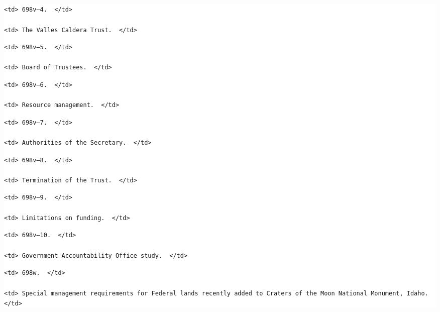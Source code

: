     <td> 698v–4.  </td>

    <td> The Valles Caldera Trust.  </td>

  </tr>

  <tr>

    <td> 698v–5.  </td>

    <td> Board of Trustees.  </td>

  </tr>

  <tr>

    <td> 698v–6.  </td>

    <td> Resource management.  </td>

  </tr>

  <tr>

    <td> 698v–7.  </td>

    <td> Authorities of the Secretary.  </td>

  </tr>

  <tr>

    <td> 698v–8.  </td>

    <td> Termination of the Trust.  </td>

  </tr>

  <tr>

    <td> 698v–9.  </td>

    <td> Limitations on funding.  </td>

  </tr>

  <tr>

    <td> 698v–10.  </td>

    <td> Government Accountability Office study.  </td>

  </tr>

  <tr>

    <td> 698w.  </td>

    <td> Special management requirements for Federal lands recently added to Craters of the Moon National Monument, Idaho.  </td>

  </tr>

</table>
